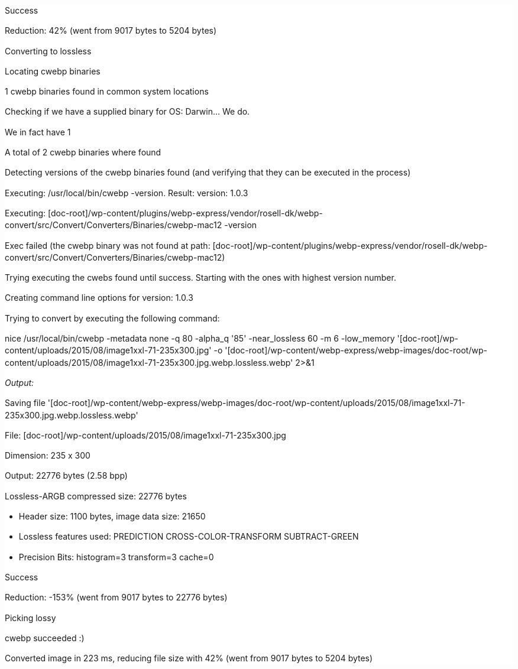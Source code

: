 Success

Reduction: 42% (went from 9017 bytes to 5204 bytes)


Converting to lossless

Locating cwebp binaries

1 cwebp binaries found in common system locations

Checking if we have a supplied binary for OS: Darwin... We do.

We in fact have 1

A total of 2 cwebp binaries where found

Detecting versions of the cwebp binaries found (and verifying that they can be executed in the process)

Executing: /usr/local/bin/cwebp -version. Result: version: 1.0.3

Executing: [doc-root]/wp-content/plugins/webp-express/vendor/rosell-dk/webp-convert/src/Convert/Converters/Binaries/cwebp-mac12 -version

Exec failed (the cwebp binary was not found at path: [doc-root]/wp-content/plugins/webp-express/vendor/rosell-dk/webp-convert/src/Convert/Converters/Binaries/cwebp-mac12)

Trying executing the cwebs found until success. Starting with the ones with highest version number.

Creating command line options for version: 1.0.3

Trying to convert by executing the following command:

nice /usr/local/bin/cwebp -metadata none -q 80 -alpha_q '85' -near_lossless 60 -m 6 -low_memory '[doc-root]/wp-content/uploads/2015/08/image1xxl-71-235x300.jpg' -o '[doc-root]/wp-content/webp-express/webp-images/doc-root/wp-content/uploads/2015/08/image1xxl-71-235x300.jpg.webp.lossless.webp' 2>&1


*Output:* 

Saving file '[doc-root]/wp-content/webp-express/webp-images/doc-root/wp-content/uploads/2015/08/image1xxl-71-235x300.jpg.webp.lossless.webp'

File:      [doc-root]/wp-content/uploads/2015/08/image1xxl-71-235x300.jpg

Dimension: 235 x 300

Output:    22776 bytes (2.58 bpp)

Lossless-ARGB compressed size: 22776 bytes

  * Header size: 1100 bytes, image data size: 21650

  * Lossless features used: PREDICTION CROSS-COLOR-TRANSFORM SUBTRACT-GREEN

  * Precision Bits: histogram=3 transform=3 cache=0


Success

Reduction: -153% (went from 9017 bytes to 22776 bytes)


Picking lossy

cwebp succeeded :)


Converted image in 223 ms, reducing file size with 42% (went from 9017 bytes to 5204 bytes)

